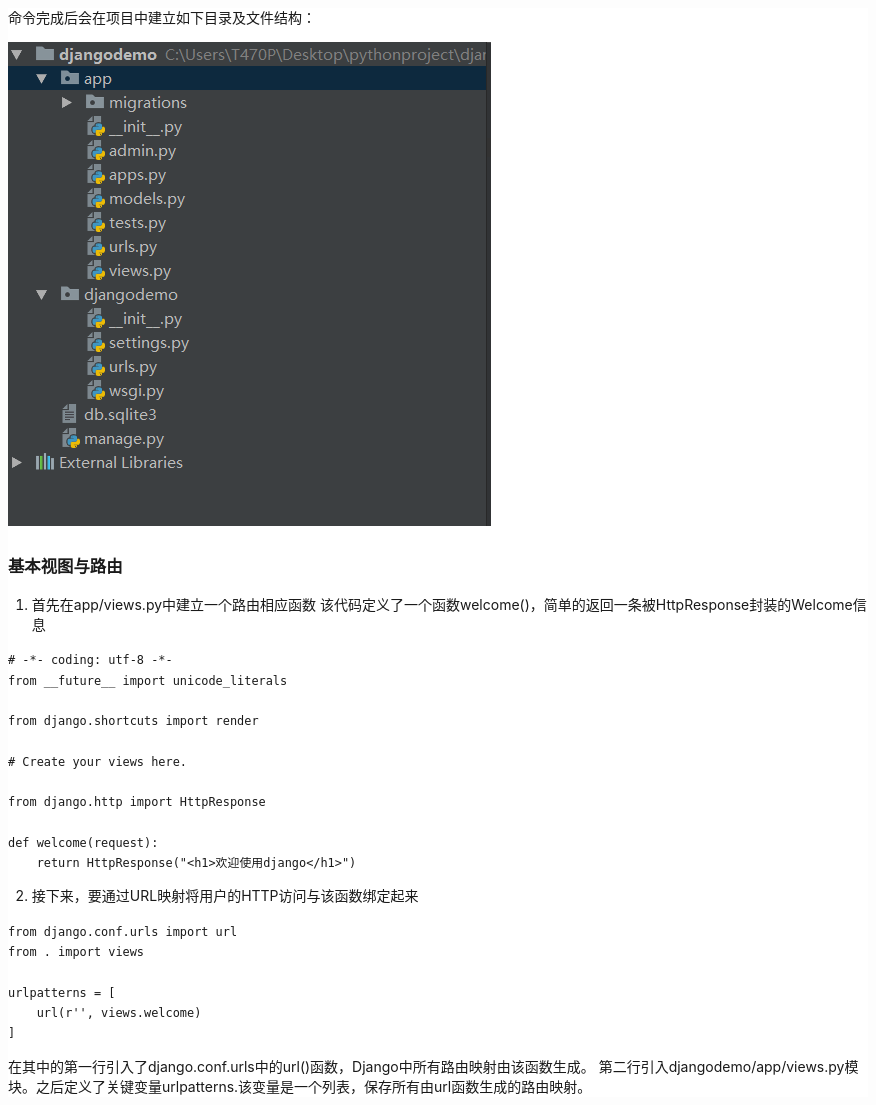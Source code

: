 命令完成后会在项目中建立如下目录及文件结构：

![](images/chapter12/00002.png)


### 基本视图与路由

1. 首先在app/views.py中建立一个路由相应函数
  该代码定义了一个函数welcome()，简单的返回一条被HttpResponse封装的Welcome信息
```
# -*- coding: utf-8 -*-
from __future__ import unicode_literals

from django.shortcuts import render

# Create your views here.

from django.http import HttpResponse

def welcome(request):
    return HttpResponse("<h1>欢迎使用django</h1>")

```

2. 接下来，要通过URL映射将用户的HTTP访问与该函数绑定起来

```
from django.conf.urls import url
from . import views

urlpatterns = [
    url(r'', views.welcome)
]
```
在其中的第一行引入了django.conf.urls中的url()函数，Django中所有路由映射由该函数生成。
第二行引入djangodemo/app/views.py模块。之后定义了关键变量urlpatterns.该变量是一个列表，保存所有由url函数生成的路由映射。
